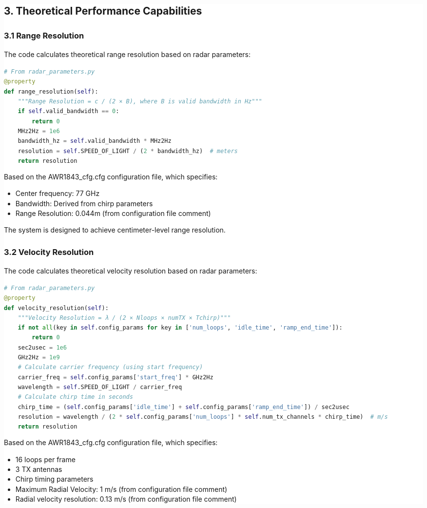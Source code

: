 ## 3. Theoretical Performance Capabilities

### 3.1 Range Resolution

The code calculates theoretical range resolution based on radar parameters:

```python
# From radar_parameters.py
@property
def range_resolution(self):
    """Range Resolution = c / (2 × B), where B is valid bandwidth in Hz"""
    if self.valid_bandwidth == 0:
        return 0
    MHz2Hz = 1e6
    bandwidth_hz = self.valid_bandwidth * MHz2Hz
    resolution = self.SPEED_OF_LIGHT / (2 * bandwidth_hz)  # meters
    return resolution
```

Based on the AWR1843_cfg.cfg configuration file, which specifies:
- Center frequency: 77 GHz
- Bandwidth: Derived from chirp parameters
- Range Resolution: 0.044m (from configuration file comment)

The system is designed to achieve centimeter-level range resolution.

### 3.2 Velocity Resolution

The code calculates theoretical velocity resolution based on radar parameters:

```python
# From radar_parameters.py
@property
def velocity_resolution(self):
    """Velocity Resolution = λ / (2 × Nloops × numTX × Tchirp)"""
    if not all(key in self.config_params for key in ['num_loops', 'idle_time', 'ramp_end_time']):
        return 0
    sec2usec = 1e6
    GHz2Hz = 1e9
    # Calculate carrier frequency (using start frequency)
    carrier_freq = self.config_params['start_freq'] * GHz2Hz
    wavelength = self.SPEED_OF_LIGHT / carrier_freq
    # Calculate chirp time in seconds
    chirp_time = (self.config_params['idle_time'] + self.config_params['ramp_end_time']) / sec2usec
    resolution = wavelength / (2 * self.config_params['num_loops'] * self.num_tx_channels * chirp_time)  # m/s
    return resolution
```

Based on the AWR1843_cfg.cfg configuration file, which specifies:
- 16 loops per frame
- 3 TX antennas
- Chirp timing parameters
- Maximum Radial Velocity: 1 m/s (from configuration file comment)
- Radial velocity resolution: 0.13 m/s (from configuration file comment)
